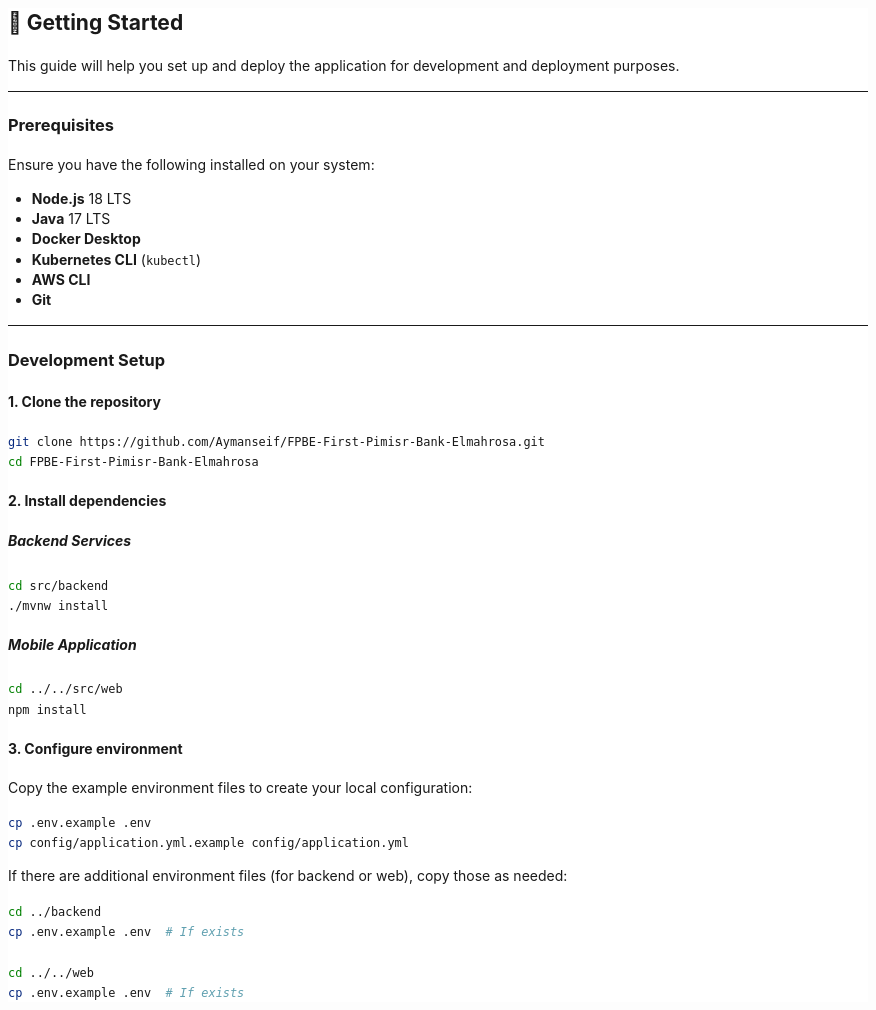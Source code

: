 ## 🚀 Getting Started

This guide will help you set up and deploy the application for development and deployment purposes.

---

### Prerequisites

Ensure you have the following installed on your system:

- **Node.js** 18 LTS
- **Java** 17 LTS
- **Docker Desktop**
- **Kubernetes CLI** (`kubectl`)
- **AWS CLI**
- **Git**

---

### Development Setup

#### 1. Clone the repository

```bash
git clone https://github.com/Aymanseif/FPBE-First-Pimisr-Bank-Elmahrosa.git
cd FPBE-First-Pimisr-Bank-Elmahrosa
```

#### 2. Install dependencies

##### Backend Services

```bash
cd src/backend
./mvnw install
```

##### Mobile Application

```bash
cd ../../src/web
npm install
```

#### 3. Configure environment

Copy the example environment files to create your local configuration:

```bash
cp .env.example .env
cp config/application.yml.example config/application.yml
```

If there are additional environment files (for backend or web), copy those as needed:

```bash
cd ../backend
cp .env.example .env  # If exists

cd ../../web
cp .env.example .env  # If exists
```
